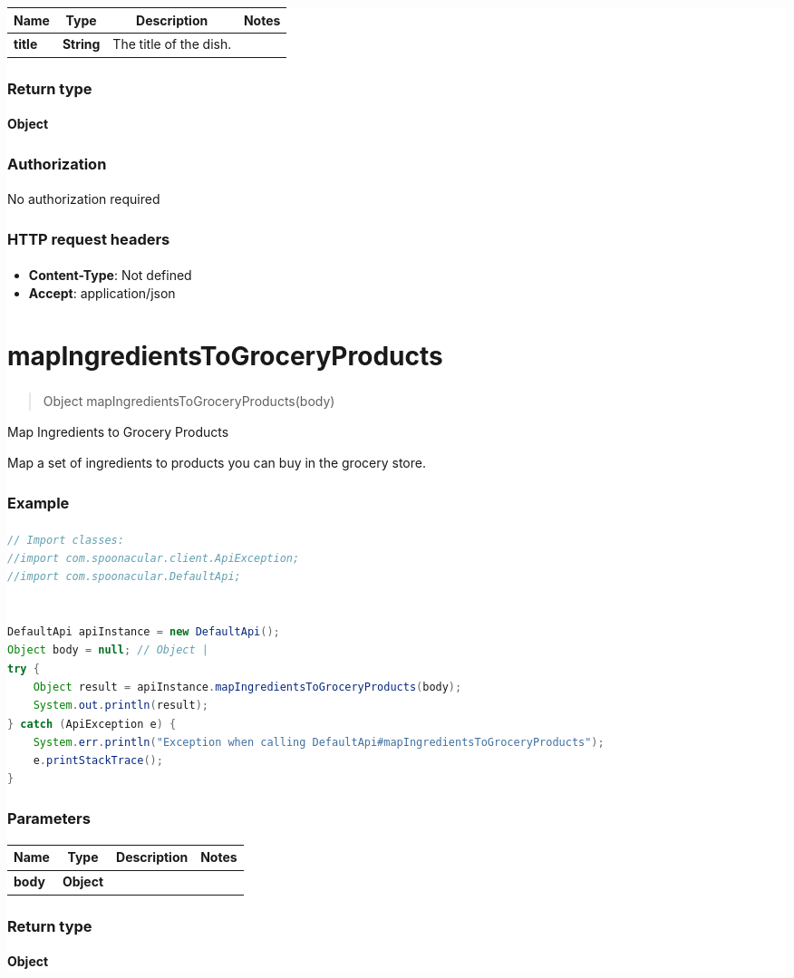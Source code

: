 Name | Type | Description  | Notes
------------- | ------------- | ------------- | -------------
 **title** | **String**| The title of the dish. |

### Return type

**Object**

### Authorization

No authorization required

### HTTP request headers

 - **Content-Type**: Not defined
 - **Accept**: application/json

<a name="mapIngredientsToGroceryProducts"></a>
# **mapIngredientsToGroceryProducts**
> Object mapIngredientsToGroceryProducts(body)

Map Ingredients to Grocery Products

Map a set of ingredients to products you can buy in the grocery store.

### Example
```java
// Import classes:
//import com.spoonacular.client.ApiException;
//import com.spoonacular.DefaultApi;


DefaultApi apiInstance = new DefaultApi();
Object body = null; // Object | 
try {
    Object result = apiInstance.mapIngredientsToGroceryProducts(body);
    System.out.println(result);
} catch (ApiException e) {
    System.err.println("Exception when calling DefaultApi#mapIngredientsToGroceryProducts");
    e.printStackTrace();
}
```

### Parameters

Name | Type | Description  | Notes
------------- | ------------- | ------------- | -------------
 **body** | **Object**|  |

### Return type

**Object**
